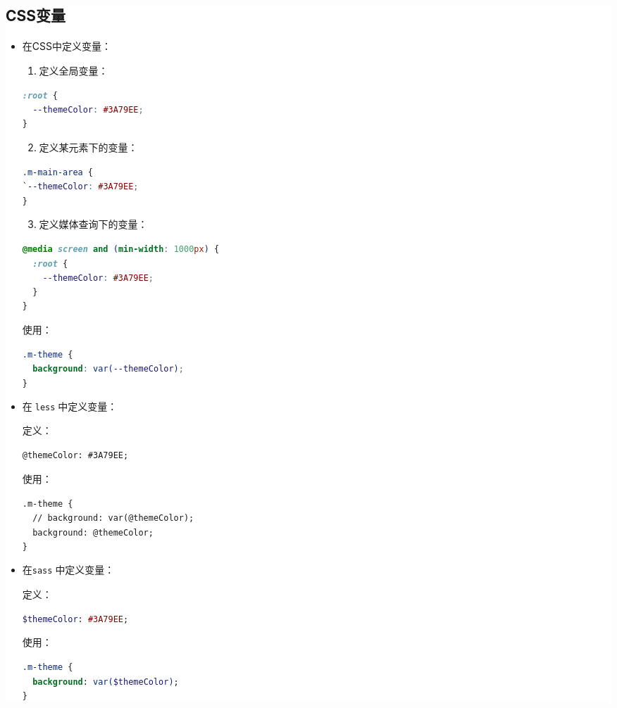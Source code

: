 ## CSS变量

- 在CSS中定义变量：
  1. 定义全局变量：

  ```css
  :root {
    --themeColor: #3A79EE;
  }
  ```
  
  2. 定义某元素下的变量：

  ```css
  .m-main-area {
  `--themeColor: #3A79EE;
  }
  ```

  3. 定义媒体查询下的变量：

  ```css
  @media screen and (min-width: 1000px) {
    :root {
      --themeColor: #3A79EE;
    }
  }
  ```

  使用：

  ```css
  .m-theme {
    background: var(--themeColor);
  }
  ```

- 在 `less` 中定义变量：

  定义：

  ```less
  @themeColor: #3A79EE;
  ```

  使用：

  ```less
  .m-theme {
    // background: var(@themeColor);
    background: @themeColor;
  }
  ```

- 在`sass` 中定义变量：

  定义：

  ```sass
  $themeColor: #3A79EE;
  ```
  
  使用：

  ```sass
  .m-theme {
    background: var($themeColor);
  }
  ```
